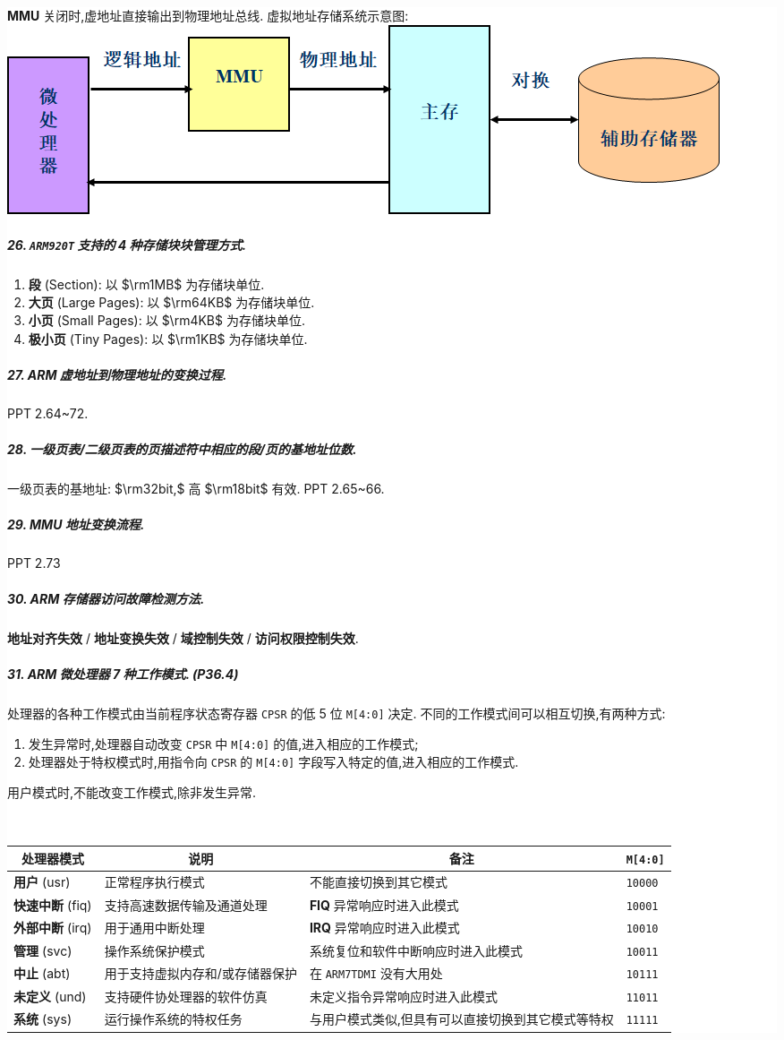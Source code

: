 **MMU** 关闭时,虚地址直接输出到物理地址总线.
虚拟地址存储系统示意图:
![](./2.1.png)

##### 26. `ARM920T` 支持的 $4$ 种存储块块管理方式.
1. **段** (Section): 以 $\rm1MB$ 为存储块单位.
2. **大页** (Large Pages): 以 $\rm64KB$ 为存储块单位.
3. **小页** (Small Pages): 以 $\rm4KB$ 为存储块单位.
4. **极小页** (Tiny Pages): 以 $\rm1KB$ 为存储块单位.

##### 27. ARM 虚地址到物理地址的变换过程.
PPT 2.64~72.

##### 28. 一级页表/二级页表的页描述符中相应的段/页的基地址位数.
一级页表的基地址: $\rm32bit,$ 高 $\rm18bit$ 有效.
PPT 2.65~66.

##### 29. MMU 地址变换流程.
PPT 2.73

##### 30. ARM 存储器访问故障检测方法.
**地址对齐失效** / **地址变换失效** / **域控制失效** / **访问权限控制失效**.

##### 31. ARM 微处理器 $7$ 种工作模式. (P36.4)
处理器的各种工作模式由当前程序状态寄存器 `CPSR` 的低 $5$ 位 `M[4:0]` 决定.
不同的工作模式间可以相互切换,有两种方式:
1. 发生异常时,处理器自动改变 `CPSR` 中 `M[4:0]` 的值,进入相应的工作模式;
2. 处理器处于特权模式时,用指令向 `CPSR` 的 `M[4:0]` 字段写入特定的值,进入相应的工作模式.

用户模式时,不能改变工作模式,除非发生异常.

&nbsp;

|处理器模式|说明|备注|`M[4:0]`|
|-|-|-|-|
**用户** (usr)      |正常程序执行模式               |不能直接切换到其它模式             |`10000`
**快速中断** (fiq)  |支持高速数据传输及通道处理      |**FIQ** 异常响应时进入此模式       |`10001`
**外部中断** (irq)  |用于通用中断处理               |**IRQ** 异常响应时进入此模式       |`10010`
**管理** (svc)      |操作系统保护模式               |系统复位和软件中断响应时进入此模式  |`10011`
**中止** (abt)      |用于支持虚拟内存和/或存储器保护 |在 `ARM7TDMI` 没有大用处          |`10111`
**未定义** (und)    |支持硬件协处理器的软件仿真      |未定义指令异常响应时进入此模式     |`11011`
**系统** (sys)      |运行操作系统的特权任务         |与用户模式类似,但具有可以直接切换到其它模式等特权|`11111`
